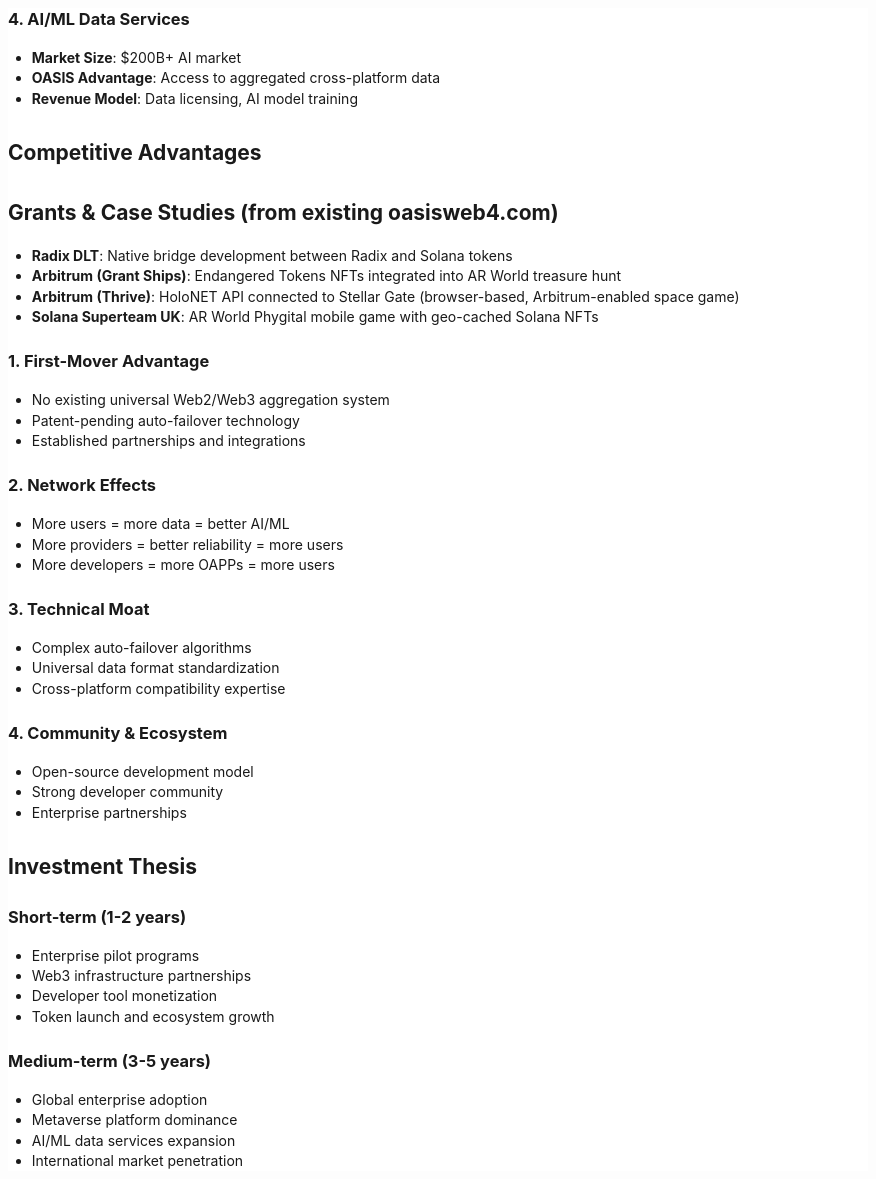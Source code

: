 ### 4. AI/ML Data Services
- **Market Size**: $200B+ AI market
- **OASIS Advantage**: Access to aggregated cross-platform data
- **Revenue Model**: Data licensing, AI model training

## Competitive Advantages
## Grants & Case Studies (from existing oasisweb4.com)

- **Radix DLT**: Native bridge development between Radix and Solana tokens
- **Arbitrum (Grant Ships)**: Endangered Tokens NFTs integrated into AR World treasure hunt
- **Arbitrum (Thrive)**: HoloNET API connected to Stellar Gate (browser-based, Arbitrum-enabled space game)
- **Solana Superteam UK**: AR World Phygital mobile game with geo-cached Solana NFTs


### 1. First-Mover Advantage
- No existing universal Web2/Web3 aggregation system
- Patent-pending auto-failover technology
- Established partnerships and integrations

### 2. Network Effects
- More users = more data = better AI/ML
- More providers = better reliability = more users
- More developers = more OAPPs = more users

### 3. Technical Moat
- Complex auto-failover algorithms
- Universal data format standardization
- Cross-platform compatibility expertise

### 4. Community & Ecosystem
- Open-source development model
- Strong developer community
- Enterprise partnerships

## Investment Thesis

### Short-term (1-2 years)
- Enterprise pilot programs
- Web3 infrastructure partnerships
- Developer tool monetization
- Token launch and ecosystem growth

### Medium-term (3-5 years)
- Global enterprise adoption
- Metaverse platform dominance
- AI/ML data services expansion
- International market penetration
